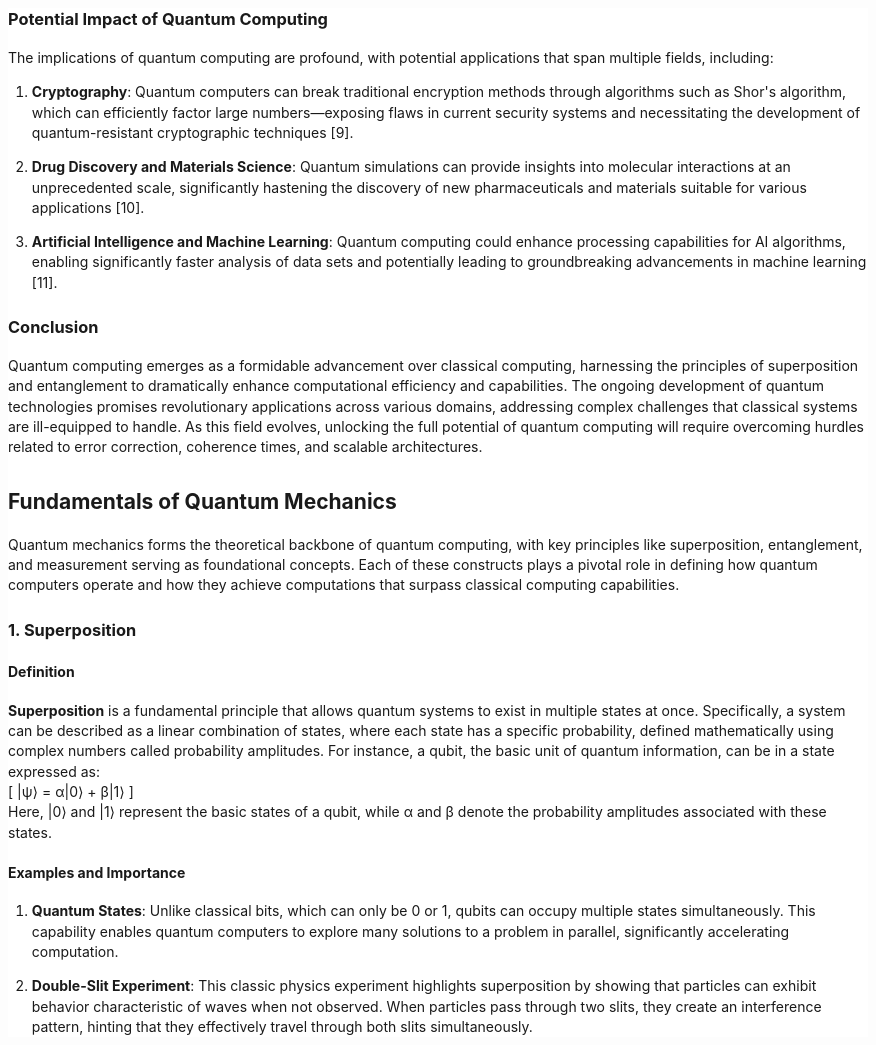 ### Potential Impact of Quantum Computing

The implications of quantum computing are profound, with potential applications that span multiple fields, including:

1. **Cryptography**: Quantum computers can break traditional encryption methods through algorithms such as Shor's algorithm, which can efficiently factor large numbers—exposing flaws in current security systems and necessitating the development of quantum-resistant cryptographic techniques [9].

2. **Drug Discovery and Materials Science**: Quantum simulations can provide insights into molecular interactions at an unprecedented scale, significantly hastening the discovery of new pharmaceuticals and materials suitable for various applications [10].

3. **Artificial Intelligence and Machine Learning**: Quantum computing could enhance processing capabilities for AI algorithms, enabling significantly faster analysis of data sets and potentially leading to groundbreaking advancements in machine learning [11].

### Conclusion

Quantum computing emerges as a formidable advancement over classical computing, harnessing the principles of superposition and entanglement to dramatically enhance computational efficiency and capabilities. The ongoing development of quantum technologies promises revolutionary applications across various domains, addressing complex challenges that classical systems are ill-equipped to handle. As this field evolves, unlocking the full potential of quantum computing will require overcoming hurdles related to error correction, coherence times, and scalable architectures.

## Fundamentals of Quantum Mechanics

Quantum mechanics forms the theoretical backbone of quantum computing, with key principles like superposition, entanglement, and measurement serving as foundational concepts. Each of these constructs plays a pivotal role in defining how quantum computers operate and how they achieve computations that surpass classical computing capabilities.

### 1. Superposition

#### Definition  
**Superposition** is a fundamental principle that allows quantum systems to exist in multiple states at once. Specifically, a system can be described as a linear combination of states, where each state has a specific probability, defined mathematically using complex numbers called probability amplitudes. For instance, a qubit, the basic unit of quantum information, can be in a state expressed as:  
\[  |ψ⟩ = α|0⟩ + β|1⟩  \]  
Here, |0⟩ and |1⟩ represent the basic states of a qubit, while α and β denote the probability amplitudes associated with these states.

#### Examples and Importance  
1. **Quantum States**: Unlike classical bits, which can only be 0 or 1, qubits can occupy multiple states simultaneously. This capability enables quantum computers to explore many solutions to a problem in parallel, significantly accelerating computation.
   
2. **Double-Slit Experiment**: This classic physics experiment highlights superposition by showing that particles can exhibit behavior characteristic of waves when not observed. When particles pass through two slits, they create an interference pattern, hinting that they effectively travel through both slits simultaneously.
   